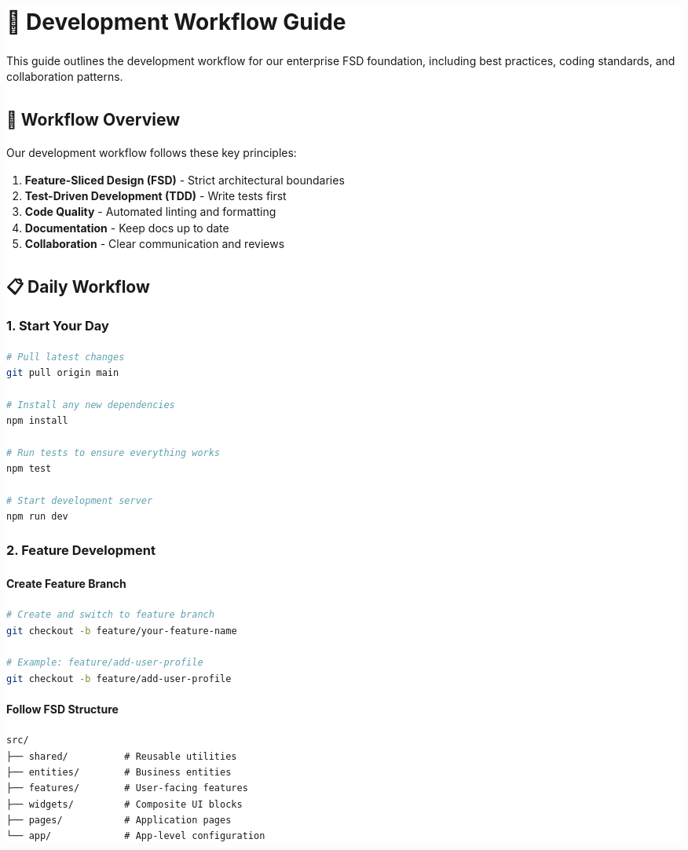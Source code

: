 # 🔄 Development Workflow Guide

This guide outlines the development workflow for our enterprise FSD foundation, including best practices, coding standards, and collaboration patterns.

## 🎯 Workflow Overview

Our development workflow follows these key principles:

1. **Feature-Sliced Design (FSD)** - Strict architectural boundaries
2. **Test-Driven Development (TDD)** - Write tests first
3. **Code Quality** - Automated linting and formatting
4. **Documentation** - Keep docs up to date
5. **Collaboration** - Clear communication and reviews

## 📋 Daily Workflow

### 1. Start Your Day

```bash
# Pull latest changes
git pull origin main

# Install any new dependencies
npm install

# Run tests to ensure everything works
npm test

# Start development server
npm run dev
```

### 2. Feature Development

#### Create Feature Branch

```bash
# Create and switch to feature branch
git checkout -b feature/your-feature-name

# Example: feature/add-user-profile
git checkout -b feature/add-user-profile
```

#### Follow FSD Structure

```
src/
├── shared/          # Reusable utilities
├── entities/        # Business entities
├── features/        # User-facing features
├── widgets/         # Composite UI blocks
├── pages/           # Application pages
└── app/             # App-level configuration
```
